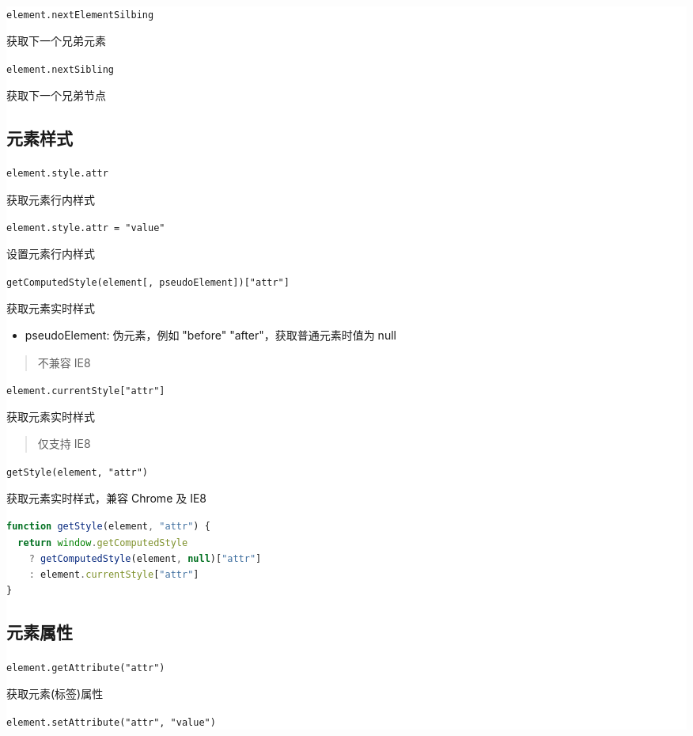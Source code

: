 

`element.nextElementSilbing`

获取下一个兄弟元素



`element.nextSibling`

获取下一个兄弟节点

## 元素样式

`element.style.attr`

获取元素行内样式



`element.style.attr = "value"`

设置元素行内样式



`getComputedStyle(element[, pseudoElement])["attr"]`

获取元素实时样式

- pseudoElement: 伪元素，例如 "before" "after"，获取普通元素时值为 null

> 不兼容 IE8



`element.currentStyle["attr"]`

获取元素实时样式

> 仅支持 IE8



`getStyle(element, "attr")`

获取元素实时样式，兼容 Chrome 及 IE8

```js
function getStyle(element, "attr") {
  return window.getComputedStyle
    ? getComputedStyle(element, null)["attr"]
    : element.currentStyle["attr"]
}
```

## 元素属性

`element.getAttribute("attr")`

获取元素(标签)属性



`element.setAttribute("attr", "value")`
